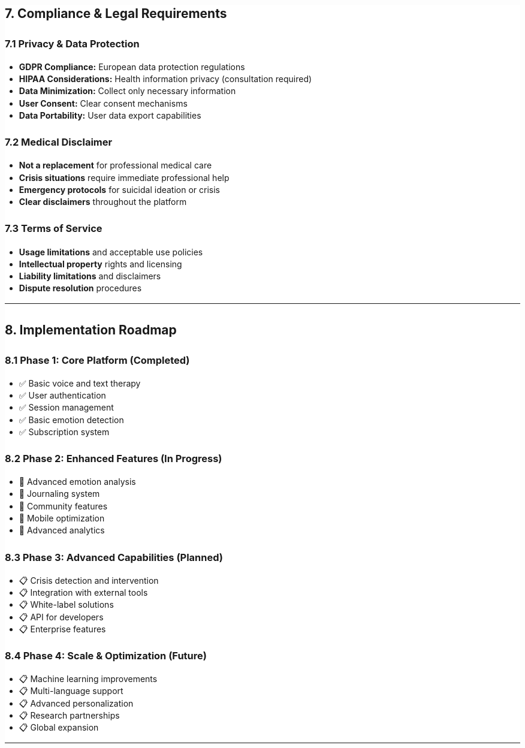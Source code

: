 ## 7. Compliance & Legal Requirements

### 7.1 Privacy & Data Protection
- **GDPR Compliance:** European data protection regulations
- **HIPAA Considerations:** Health information privacy (consultation required)
- **Data Minimization:** Collect only necessary information
- **User Consent:** Clear consent mechanisms
- **Data Portability:** User data export capabilities

### 7.2 Medical Disclaimer
- **Not a replacement** for professional medical care
- **Crisis situations** require immediate professional help
- **Emergency protocols** for suicidal ideation or crisis
- **Clear disclaimers** throughout the platform

### 7.3 Terms of Service
- **Usage limitations** and acceptable use policies
- **Intellectual property** rights and licensing
- **Liability limitations** and disclaimers
- **Dispute resolution** procedures

---

## 8. Implementation Roadmap

### 8.1 Phase 1: Core Platform (Completed)
- ✅ Basic voice and text therapy
- ✅ User authentication
- ✅ Session management
- ✅ Basic emotion detection
- ✅ Subscription system

### 8.2 Phase 2: Enhanced Features (In Progress)
- 🔄 Advanced emotion analysis
- 🔄 Journaling system
- 🔄 Community features
- 🔄 Mobile optimization
- 🔄 Advanced analytics

### 8.3 Phase 3: Advanced Capabilities (Planned)
- 📋 Crisis detection and intervention
- 📋 Integration with external tools
- 📋 White-label solutions
- 📋 API for developers
- 📋 Enterprise features

### 8.4 Phase 4: Scale & Optimization (Future)
- 📋 Machine learning improvements
- 📋 Multi-language support
- 📋 Advanced personalization
- 📋 Research partnerships
- 📋 Global expansion

---